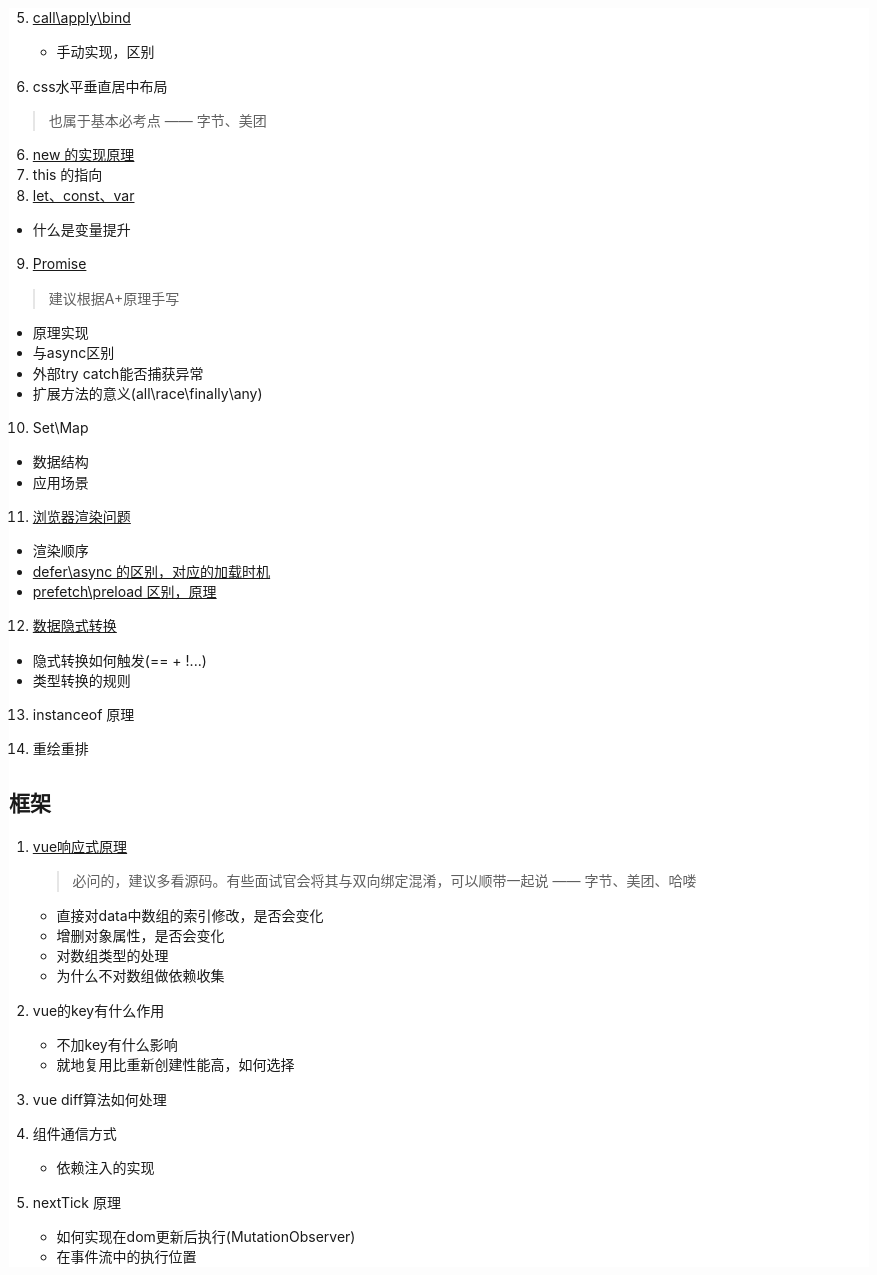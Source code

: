 5. [call\apply\bind](https://lucifer.ren/fe-interview/#/?id=javascript-%f0%9f%97%92%ef%b8%8f)
   - 手动实现，区别

6. css水平垂直居中布局
  > 也属于基本必考点 —— 字节、美团

6. [new 的实现原理](https://juejin.cn/post/6844903809206976520?utm_source=gold_browser_extension%3Futm_source%3Dgold_browser_extension)
7. this 的指向
8. [let、const、var](https://es6.ruanyifeng.com/#docs/let)
  - 什么是变量提升

9. [Promise](https://juejin.cn/post/6844903767654023182)
  > 建议根据A+原理手写
  - 原理实现
  - 与async区别
  - 外部try catch能否捕获异常
  - 扩展方法的意义(all\race\finally\any)
  
10. Set\Map
  - 数据结构
  - 应用场景
  
11. [浏览器渲染问题](https://zhuanlan.zhihu.com/p/47407398)
  - 渲染顺序
  - [defer\async 的区别，对应的加载时机](https://zh.javascript.info/script-async-defer)
  - [prefetch\preload 区别，原理](https://zhuanlan.zhihu.com/p/48521680)
  
12. [数据隐式转换](https://chinese.freecodecamp.org/news/javascript-implicit-type-conversion/)
  - 隐式转换如何触发(== + !...)
  - 类型转换的规则
  
13. instanceof 原理

14. 重绘重排

## 框架

1. [vue响应式原理](https://www.php.cn/js-tutorial-457006.html)
   > 必问的，建议多看源码。有些面试官会将其与双向绑定混淆，可以顺带一起说 —— 字节、美团、哈喽
   - 直接对data中数组的索引修改，是否会变化
   - 增删对象属性，是否会变化
   - 对数组类型的处理
   - 为什么不对数组做依赖收集

2. vue的key有什么作用
   - 不加key有什么影响
   - 就地复用比重新创建性能高，如何选择
  
3. vue diff算法如何处理

4. 组件通信方式
   - 依赖注入的实现
  
5. nextTick 原理
   - 如何实现在dom更新后执行(MutationObserver)
   - 在事件流中的执行位置
